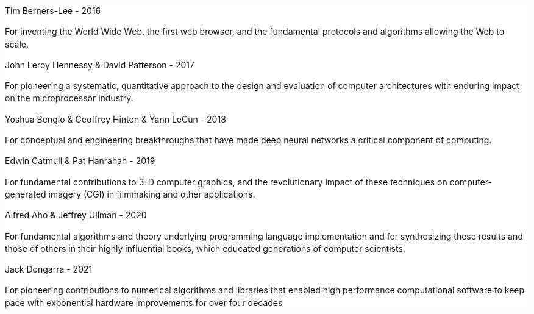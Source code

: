Tim Berners-Lee - 2016

For inventing the World Wide Web, the first web browser, and the fundamental protocols and algorithms allowing the Web to scale.

John Leroy Hennessy & David Patterson - 2017

For pioneering a systematic, quantitative approach to the design and evaluation of computer architectures with enduring impact on the microprocessor industry.

Yoshua Bengio & Geoffrey Hinton & Yann LeCun - 2018

For conceptual and engineering breakthroughs that have made deep neural networks a critical component of computing.

Edwin Catmull & Pat Hanrahan - 2019

For fundamental contributions to 3-D computer graphics, and the revolutionary impact of these techniques on computer-generated imagery (CGI) in filmmaking and other applications.

Alfred Aho & Jeffrey Ullman - 2020

For fundamental algorithms and theory underlying programming language implementation and for synthesizing these results and those of others in their highly influential books, which educated generations of computer scientists.

Jack Dongarra - 2021

For pioneering contributions to numerical algorithms and libraries that enabled high performance computational software to keep pace with exponential hardware improvements for over four decades


